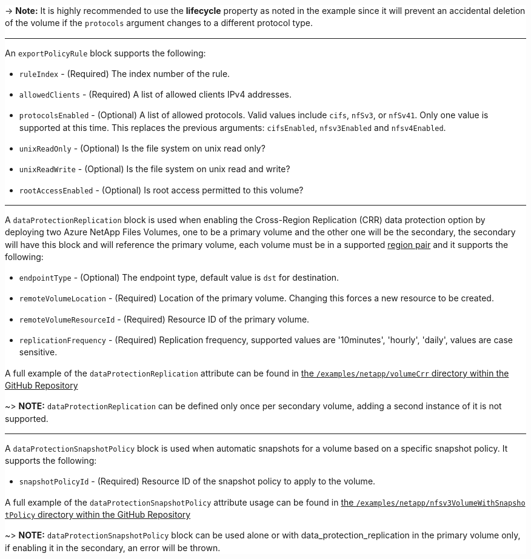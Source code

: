 \-> **Note:** It is highly recommended to use the **lifecycle** property as noted in the example since it will prevent an accidental deletion of the volume if the `protocols` argument changes to a different protocol type.

***

An `exportPolicyRule` block supports the following:

*   `ruleIndex` - (Required) The index number of the rule.

*   `allowedClients` - (Required) A list of allowed clients IPv4 addresses.

*   `protocolsEnabled` - (Optional) A list of allowed protocols. Valid values include `cifs`, `nfSv3`, or `nfSv41`. Only one value is supported at this time. This replaces the previous arguments: `cifsEnabled`, `nfsv3Enabled` and `nfsv4Enabled`.

*   `unixReadOnly` - (Optional) Is the file system on unix read only?

*   `unixReadWrite` - (Optional) Is the file system on unix read and write?

*   `rootAccessEnabled` - (Optional) Is root access permitted to this volume?

***

A `dataProtectionReplication` block is used when enabling the Cross-Region Replication (CRR) data protection option by deploying two Azure NetApp Files Volumes, one to be a primary volume and the other one will be the secondary, the secondary will have this block and will reference the primary volume, each volume must be in a supported [region pair](https://docs.microsoft.com/azure/azure-netapp-files/cross-region-replication-introduction#supported-region-pairs) and it supports the following:

*   `endpointType` - (Optional) The endpoint type, default value is `dst` for destination.

*   `remoteVolumeLocation` - (Required) Location of the primary volume. Changing this forces a new resource to be created.

*   `remoteVolumeResourceId` - (Required) Resource ID of the primary volume.

*   `replicationFrequency` - (Required) Replication frequency, supported values are '10minutes', 'hourly', 'daily', values are case sensitive.

A full example of the `dataProtectionReplication` attribute can be found in [the `/examples/netapp/volumeCrr` directory within the GitHub Repository](https://github.com/hashicorp/terraform-provider-azurerm/tree/main/examples/netapp/volume_crr)

\~> **NOTE:** `dataProtectionReplication` can be defined only once per secondary volume, adding a second instance of it is not supported.

***

A `dataProtectionSnapshotPolicy` block is used when automatic snapshots for a volume based on a specific snapshot policy. It supports the following:

* `snapshotPolicyId` - (Required) Resource ID of the snapshot policy to apply to the volume.

A full example of the `dataProtectionSnapshotPolicy` attribute usage can be found in [the `/examples/netapp/nfsv3VolumeWithSnapshotPolicy` directory within the GitHub Repository](https://github.com/hashicorp/terraform-provider-azurerm/tree/main/examples/netapp/nfsv3_volume_with_snapshot_policy)

\~> **NOTE:** `dataProtectionSnapshotPolicy` block can be used alone or with data\_protection\_replication in the primary volume only, if enabling it in the secondary, an error will be thrown.
